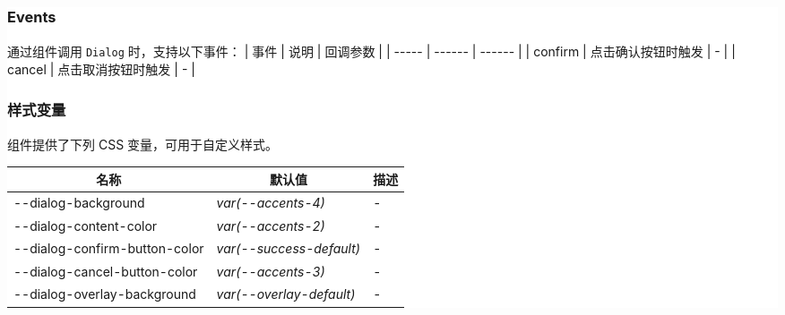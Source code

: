 ### Events

通过组件调用 `Dialog` 时，支持以下事件：
| 事件 | 说明 | 回调参数 |
| ----- | ------ | ------ |
| confirm | 点击确认按钮时触发 | - |
| cancel | 点击取消按钮时触发 | - |

### 样式变量

组件提供了下列 CSS 变量，可用于自定义样式。

| 名称                          | 默认值                   | 描述 |
| ----------------------------- | ------------------------ | ---- |
| --dialog-background           | _var(--accents-4)_       | -    |
| --dialog-content-color        | _var(--accents-2)_       | -    |
| --dialog-confirm-button-color | _var(--success-default)_ | -    |
| --dialog-cancel-button-color  | _var(--accents-3)_       | -    |
| --dialog-overlay-background   | _var(--overlay-default)_ | -    |
